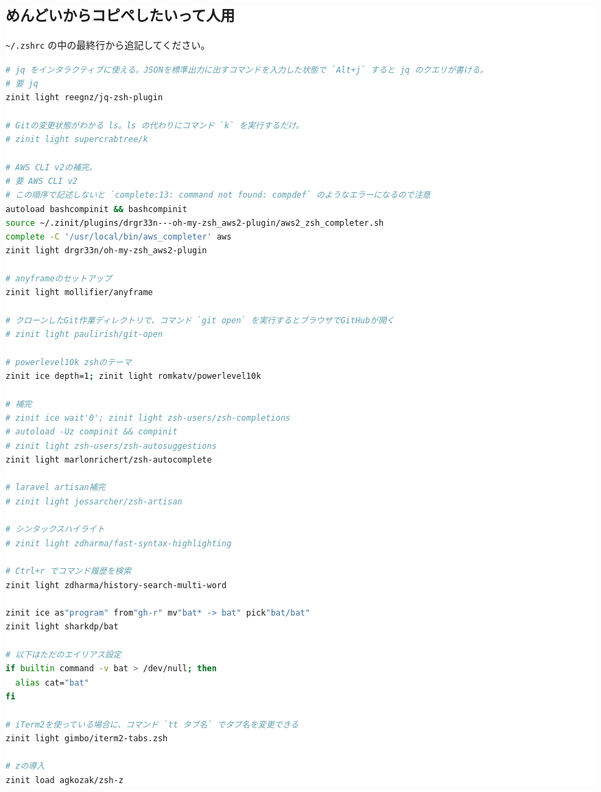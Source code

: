 ## めんどいからコピペしたいって人用

`~/.zshrc` の中の最終行から追記してください。

```bash
# jq をインタラクティブに使える。JSONを標準出力に出すコマンドを入力した状態で `Alt+j` すると jq のクエリが書ける。
# 要 jq
zinit light reegnz/jq-zsh-plugin

# Gitの変更状態がわかる ls。ls の代わりにコマンド `k` を実行するだけ。
# zinit light supercrabtree/k

# AWS CLI v2の補完。
# 要 AWS CLI v2
# この順序で記述しないと `complete:13: command not found: compdef` のようなエラーになるので注意
autoload bashcompinit && bashcompinit
source ~/.zinit/plugins/drgr33n---oh-my-zsh_aws2-plugin/aws2_zsh_completer.sh
complete -C '/usr/local/bin/aws_completer' aws
zinit light drgr33n/oh-my-zsh_aws2-plugin

# anyframeのセットアップ
zinit light mollifier/anyframe

# クローンしたGit作業ディレクトリで、コマンド `git open` を実行するとブラウザでGitHubが開く
# zinit light paulirish/git-open

# powerlevel10k zshのテーマ
zinit ice depth=1; zinit light romkatv/powerlevel10k

# 補完
# zinit ice wait'0'; zinit light zsh-users/zsh-completions
# autoload -Uz compinit && compinit
# zinit light zsh-users/zsh-autosuggestions
zinit light marlonrichert/zsh-autocomplete

# laravel artisan補完
# zinit light jessarcher/zsh-artisan

# シンタックスハイライト
# zinit light zdharma/fast-syntax-highlighting

# Ctrl+r でコマンド履歴を検索
zinit light zdharma/history-search-multi-word

zinit ice as"program" from"gh-r" mv"bat* -> bat" pick"bat/bat"
zinit light sharkdp/bat

# 以下はただのエイリアス設定
if builtin command -v bat > /dev/null; then
  alias cat="bat"
fi

# iTerm2を使っている場合に、コマンド `tt タブ名` でタブ名を変更できる
zinit light gimbo/iterm2-tabs.zsh

# zの導入
zinit load agkozak/zsh-z

```
